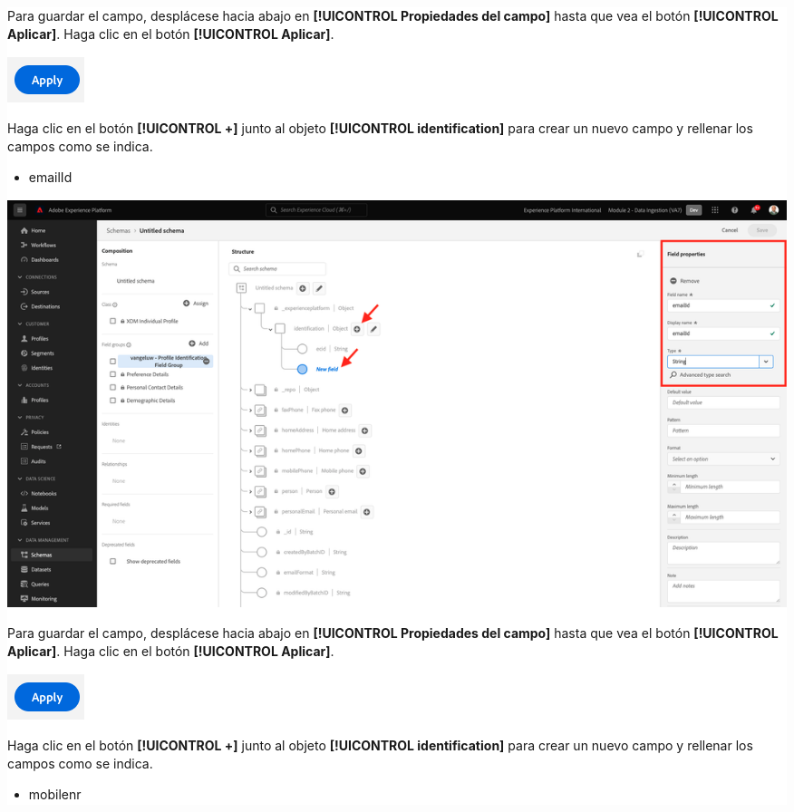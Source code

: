 Para guardar el campo, desplácese hacia abajo en **[!UICONTROL Propiedades del campo]** hasta que vea el botón **[!UICONTROL Aplicar]**. Haga clic en el botón **[!UICONTROL Aplicar]**.

![Ingesta de datos](./images/apply.png)

Haga clic en el botón **[!UICONTROL +]** junto al objeto **[!UICONTROL identification]** para crear un nuevo campo y rellenar los campos como se indica.

- emailId

![Ingesta de datos](./images/emailidfield.png)

Para guardar el campo, desplácese hacia abajo en **[!UICONTROL Propiedades del campo]** hasta que vea el botón **[!UICONTROL Aplicar]**. Haga clic en el botón **[!UICONTROL Aplicar]**.

![Ingesta de datos](./images/apply.png)

Haga clic en el botón **[!UICONTROL +]** junto al objeto **[!UICONTROL identification]** para crear un nuevo campo y rellenar los campos como se indica.

- mobilenr
